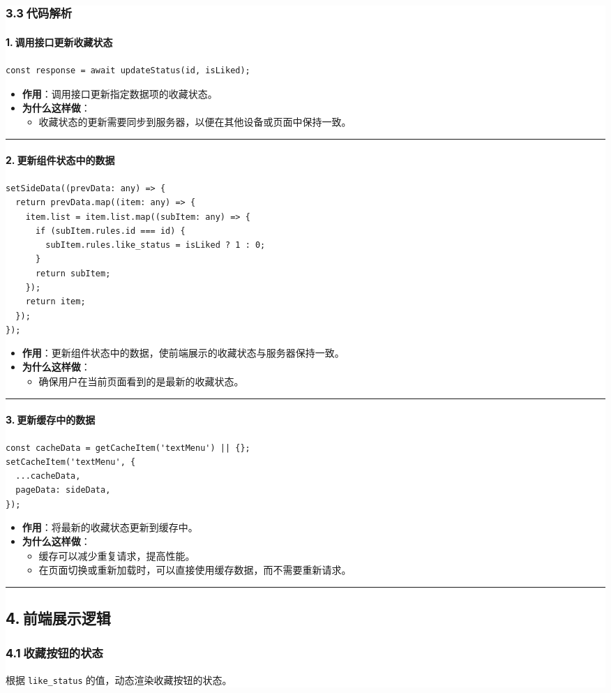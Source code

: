 
### **3.3 代码解析**

#### **1. 调用接口更新收藏状态**
```tsx
const response = await updateStatus(id, isLiked);
```
- **作用**：调用接口更新指定数据项的收藏状态。
- **为什么这样做**：
  - 收藏状态的更新需要同步到服务器，以便在其他设备或页面中保持一致。

---

#### **2. 更新组件状态中的数据**
```tsx
setSideData((prevData: any) => {
  return prevData.map((item: any) => {
    item.list = item.list.map((subItem: any) => {
      if (subItem.rules.id === id) {
        subItem.rules.like_status = isLiked ? 1 : 0;
      }
      return subItem;
    });
    return item;
  });
});
```
- **作用**：更新组件状态中的数据，使前端展示的收藏状态与服务器保持一致。
- **为什么这样做**：
  - 确保用户在当前页面看到的是最新的收藏状态。

---

#### **3. 更新缓存中的数据**
```tsx
const cacheData = getCacheItem('textMenu') || {};
setCacheItem('textMenu', {
  ...cacheData,
  pageData: sideData,
});
```
- **作用**：将最新的收藏状态更新到缓存中。
- **为什么这样做**：
  - 缓存可以减少重复请求，提高性能。
  - 在页面切换或重新加载时，可以直接使用缓存数据，而不需要重新请求。

---

## **4. 前端展示逻辑**

### **4.1 收藏按钮的状态**
根据 `like_status` 的值，动态渲染收藏按钮的状态。
